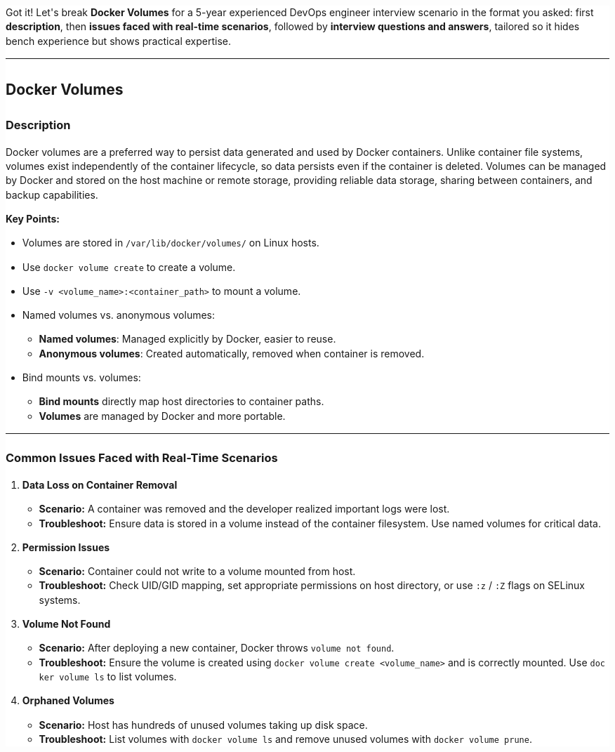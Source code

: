 Got it! Let's break **Docker Volumes** for a 5-year experienced DevOps engineer interview scenario in the format you asked: first **description**, then **issues faced with real-time scenarios**, followed by **interview questions and answers**, tailored so it hides bench experience but shows practical expertise.

---

## **Docker Volumes**

### **Description**

Docker volumes are a preferred way to persist data generated and used by Docker containers. Unlike container file systems, volumes exist independently of the container lifecycle, so data persists even if the container is deleted. Volumes can be managed by Docker and stored on the host machine or remote storage, providing reliable data storage, sharing between containers, and backup capabilities.

**Key Points:**

* Volumes are stored in `/var/lib/docker/volumes/` on Linux hosts.
* Use `docker volume create` to create a volume.
* Use `-v <volume_name>:<container_path>` to mount a volume.
* Named volumes vs. anonymous volumes:

  * **Named volumes**: Managed explicitly by Docker, easier to reuse.
  * **Anonymous volumes**: Created automatically, removed when container is removed.
* Bind mounts vs. volumes:

  * **Bind mounts** directly map host directories to container paths.
  * **Volumes** are managed by Docker and more portable.

---

### **Common Issues Faced with Real-Time Scenarios**

1. **Data Loss on Container Removal**

   * **Scenario:** A container was removed and the developer realized important logs were lost.
   * **Troubleshoot:** Ensure data is stored in a volume instead of the container filesystem. Use named volumes for critical data.

2. **Permission Issues**

   * **Scenario:** Container could not write to a volume mounted from host.
   * **Troubleshoot:** Check UID/GID mapping, set appropriate permissions on host directory, or use `:z` / `:Z` flags on SELinux systems.

3. **Volume Not Found**

   * **Scenario:** After deploying a new container, Docker throws `volume not found`.
   * **Troubleshoot:** Ensure the volume is created using `docker volume create <volume_name>` and is correctly mounted. Use `docker volume ls` to list volumes.

4. **Orphaned Volumes**

   * **Scenario:** Host has hundreds of unused volumes taking up disk space.
   * **Troubleshoot:** List volumes with `docker volume ls` and remove unused volumes with `docker volume prune`.

